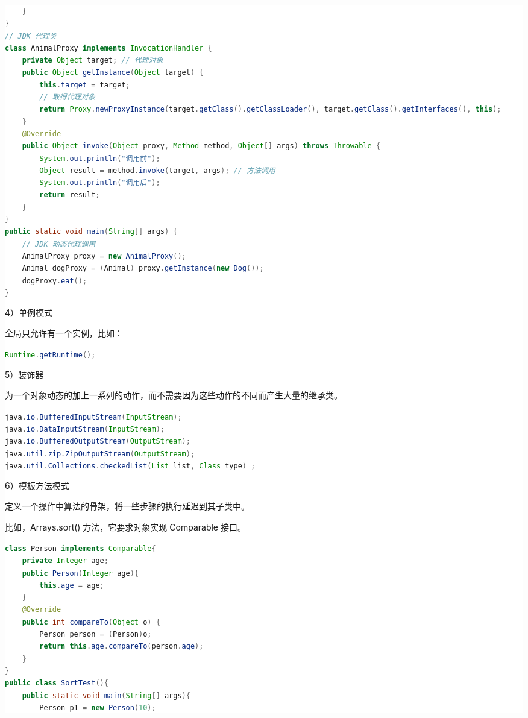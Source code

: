 ~~~java
	}
}
// JDK 代理类
class AnimalProxy implements InvocationHandler {
	private Object target; // 代理对象
	public Object getInstance(Object target) {
		this.target = target;
		// 取得代理对象
		return Proxy.newProxyInstance(target.getClass().getClassLoader(), target.getClass().getInterfaces(), this);
	}
	@Override
	public Object invoke(Object proxy, Method method, Object[] args) throws Throwable {
		System.out.println("调用前");
		Object result = method.invoke(target, args); // 方法调用
		System.out.println("调用后");
		return result;
	}
}
public static void main(String[] args) {
	// JDK 动态代理调用
	AnimalProxy proxy = new AnimalProxy();
	Animal dogProxy = (Animal) proxy.getInstance(new Dog());
	dogProxy.eat();
}
~~~

4）单例模式

全局只允许有一个实例，比如：

~~~java
Runtime.getRuntime();
~~~

5）装饰器

为一个对象动态的加上一系列的动作，而不需要因为这些动作的不同而产生大量的继承类。

~~~java
java.io.BufferedInputStream(InputStream);  
java.io.DataInputStream(InputStream);  
java.io.BufferedOutputStream(OutputStream);  
java.util.zip.ZipOutputStream(OutputStream);  
java.util.Collections.checkedList(List list, Class type) ;
~~~

6）模板方法模式

定义一个操作中算法的骨架，将一些步骤的执行延迟到其子类中。

比如，Arrays.sort() 方法，它要求对象实现 Comparable 接口。

~~~java
class Person implements Comparable{
	private Integer age;
	public Person(Integer age){
		this.age = age;
	}
	@Override
	public int compareTo(Object o) {
		Person person = (Person)o;
		return this.age.compareTo(person.age);
	}
}
public class SortTest(){
	public static void main(String[] args){
		Person p1 = new Person(10);
~~~